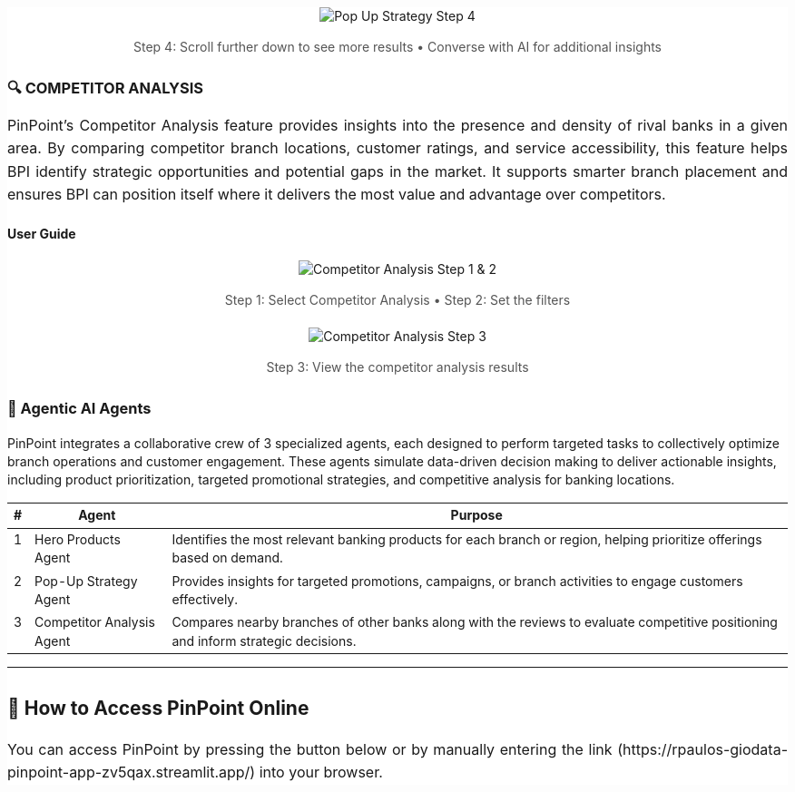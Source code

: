 <div style="text-align: center;">
  <img src="https://i.imgur.com/rgbY5dk.png" alt="Pop Up Strategy Step 4" style="max-width: 100%; height: auto;"/>
  <p style="font-size: 14px; color: #555;">Step 4: Scroll further down to see more results • Converse with AI for additional insights</p>
</div>

<h3 id="comp-analysis">🔍 COMPETITOR ANALYSIS </h3>

<p align="justify" style="font-size: 16px; line-height: 1.6;">
  PinPoint’s Competitor Analysis feature provides insights into the presence and density of rival banks in a given area. By comparing competitor branch locations, customer ratings, and service accessibility, this feature helps BPI identify strategic opportunities and potential gaps in the market. It supports smarter branch placement and ensures BPI can position itself where it delivers the most value and advantage over competitors.
</p>

<h4> User Guide </h4>
<div style="text-align: center; margin-bottom: 20px;">
  <img src="https://i.imgur.com/lkb27se.png" alt="Competitor Analysis Step 1 & 2" style="max-width: 100%; height: auto;"/>
  <p style="font-size: 14px; color: #555;">Step 1: Select Competitor Analysis • Step 2: Set the filters</p>
</div>

<div style="text-align: center;">
  <img src="https://i.imgur.com/Si9nZez.png" alt="Competitor Analysis Step 3" style="max-width: 100%; height: auto;"/>
  <p style="font-size: 14px; color: #555;">Step 3: View the competitor analysis results</p>
</div>

<h3 id="agentic-ai-agents">🤖 Agentic AI Agents</h3>

PinPoint integrates a collaborative crew of 3 specialized agents, each designed to perform targeted tasks to collectively optimize branch operations and customer engagement. These agents simulate data-driven decision making to deliver actionable insights, including product prioritization, targeted promotional strategies, and competitive analysis for banking locations.

| # | Agent                     | Purpose                                                                                                                |
| - | ------------------------- | ---------------------------------------------------------------------------------------------------------------------- |
| 1 | Hero Products Agent       | Identifies the most relevant banking products for each branch or region, helping prioritize offerings based on demand. |
| 2 | Pop-Up Strategy Agent     | Provides insights for targeted promotions, campaigns, or branch activities to engage customers effectively.            |
| 3 | Competitor Analysis Agent | Compares nearby branches of other banks along with the reviews to evaluate competitive positioning and inform strategic decisions.            |

---

<h2 id="how-to-access-pinpoint-online"> 📶 How to Access PinPoint Online</h2>

<p align="justify" style="font-size: 16px; line-height: 1.6;">
You can access PinPoint by pressing the button below or by manually entering the link (https://rpaulos-giodata-pinpoint-app-zv5qax.streamlit.app/) into your browser.
</p>
